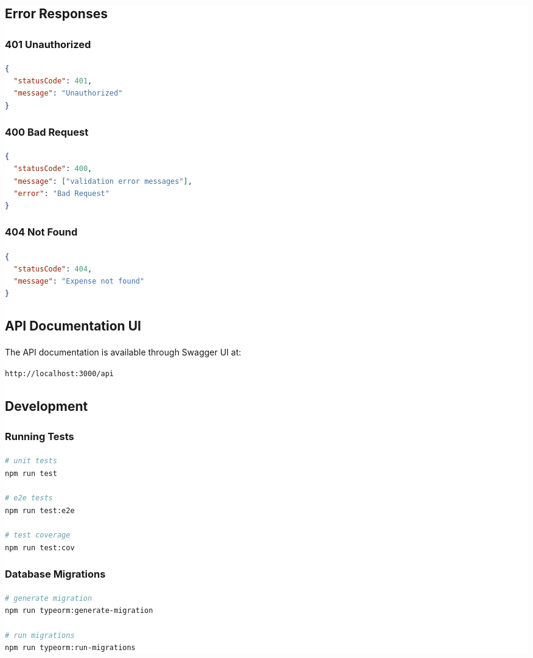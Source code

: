 ## Error Responses

### 401 Unauthorized
```json
{
  "statusCode": 401,
  "message": "Unauthorized"
}
```

### 400 Bad Request
```json
{
  "statusCode": 400,
  "message": ["validation error messages"],
  "error": "Bad Request"
}
```

### 404 Not Found
```json
{
  "statusCode": 404,
  "message": "Expense not found"
}
```

## API Documentation UI

The API documentation is available through Swagger UI at:
```
http://localhost:3000/api
```

## Development

### Running Tests
```bash
# unit tests
npm run test

# e2e tests
npm run test:e2e

# test coverage
npm run test:cov
```

### Database Migrations
```bash
# generate migration
npm run typeorm:generate-migration

# run migrations
npm run typeorm:run-migrations
```


[circleci-image]: https://img.shields.io/circleci/build/github/nestjs/nest/master?token=abc123def456
[circleci-url]: https://circleci.com/gh/nestjs/nest